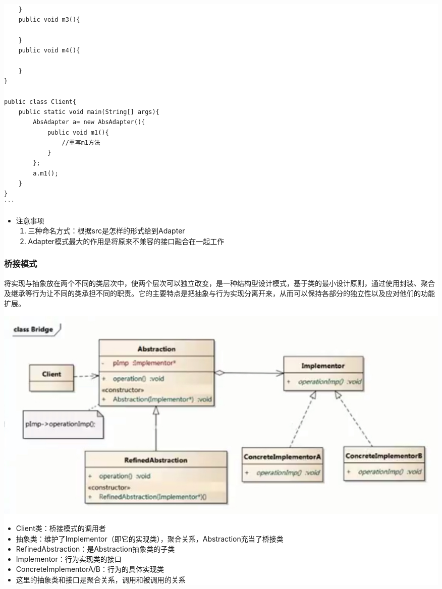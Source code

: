         }
        public void m3(){
            
        }
        public void m4(){
            
        }
    }
    
    public class Client{
        public static void main(String[] args){
            AbsAdapter a= new AbsAdapter(){
                public void m1(){
                    //重写m1方法
                }
            };
            a.m1();
        }
    }
    ```

-   注意事项
    1.  三种命名方式：根据src是怎样的形式给到Adapter
    2.  Adapter模式最大的作用是将原来不兼容的接口融合在一起工作

### 桥接模式

将实现与抽象放在两个不同的类层次中，使两个层次可以独立改变，是一种结构型设计模式，基于类的最小设计原则，通过使用封装、聚合及继承等行为让不同的类承担不同的职责。它的主要特点是把抽象与行为实现分离开来，从而可以保持各部分的独立性以及应对他们的功能扩展。

![14](14.jpg)

-   Client类：桥接模式的调用者
-   抽象类：维护了Implementor（即它的实现类），聚合关系，Abstraction充当了桥接类
-   RefinedAbstraction：是Abstraction抽象类的子类
-   Implementor：行为实现类的接口
-   ConcreteImplementorA/B：行为的具体实现类
-   这里的抽象类和接口是聚合关系，调用和被调用的关系

